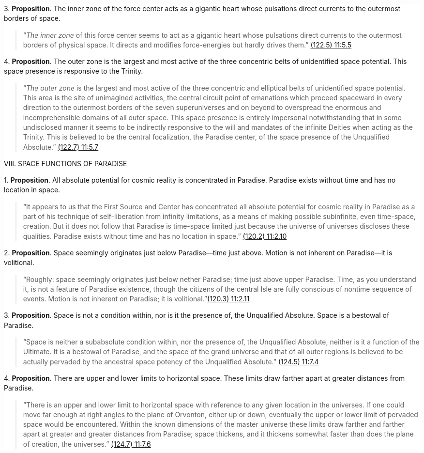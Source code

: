 3. **Proposition**. The inner zone of the force center acts as a gigantic heart whose pulsations direct currents to the outermost borders of space.

> “_The inner zone_ of this force center seems to act as a gigantic heart whose pulsations direct currents to the outermost borders of physical space. It directs and modifies force-energies but hardly drives them.” [(122.5) 11:5.5](https://www.urantia.org/urantia-book-standardized/paper-11-eternal-isle-paradise#U11_5_5)

4. **Proposition**. The outer zone is the largest and most active of the three concentric belts of unidentified space potential. This space presence is responsive to the Trinity.

> “_The outer zone_ is the largest and most active of the three concentric and elliptical belts of unidentified space potential. This area is the site of unimagined activities, the central circuit point of emanations which proceed spaceward in every direction to the outermost borders of the seven superuniverses and on beyond to overspread the enormous and incomprehensible domains of all outer space. This space presence is entirely impersonal notwithstanding that in some undisclosed manner it seems to be indirectly responsive to the will and mandates of the infinite Deities when acting as the Trinity. This is believed to be the central focalization, the Paradise center, of the space presence of the Unqualified Absolute.” [(122.7) 11:5.7](https://www.urantia.org/urantia-book-standardized/paper-11-eternal-isle-paradise#U11_5_7)

VIII. SPACE FUNCTIONS OF PARADISE

1. **Proposition**. All absolute potential for cosmic reality is concentrated in Paradise. Paradise exists without time and has no location in space.

> “It appears to us that the First Source and Center has concentrated all absolute potential for cosmic reality in Paradise as a part of his technique of self-liberation from infinity limitations, as a means of making possible subinfinite, even time-space, creation. But it does not follow that Paradise is time-space limited just because the universe of universes discloses these qualities. Paradise exists without time and has no location in space.” [(120.2) 11:2.10](https://www.urantia.org/urantia-book-standardized/paper-11-eternal-isle-paradise#U11_2_10)

2. **Proposition**. Space seemingly originates just below Paradise—time just above. Motion is not inherent on Paradise—it is volitional.

> “Roughly: space seemingly originates just below nether Paradise; time just above upper Paradise. Time, as you understand it, is not a feature of Paradise existence, though the citizens of the central Isle are fully conscious of nontime sequence of events. Motion is not inherent on Paradise; it is volitional.”[(120.3) 11:2.11](https://www.urantia.org/urantia-book-standardized/paper-11-eternal-isle-paradise#U11_2_11)

3. **Proposition**. Space is not a condition within, nor is it the presence of, the Unqualified Absolute. Space is a bestowal of Paradise.

> “Space is neither a subabsolute condition within, nor the presence of, the Unqualified Absolute, neither is it a function of the Ultimate. It is a bestowal of Paradise, and the space of the grand universe and that of all outer regions is believed to be actually pervaded by the ancestral space potency of the Unqualified Absolute.” [(124.5) 11:7.4](https://www.urantia.org/urantia-book-standardized/paper-11-eternal-isle-paradise#U11_7_4)

4. **Proposition**. There are upper and lower limits to horizontal space. These limits draw farther apart at greater distances from Paradise.

> “There is an upper and lower limit to horizontal space with reference to any given location in the universes. If one could move far enough at right angles to the plane of Orvonton, either up or down, eventually the upper or lower limit of pervaded space would be encountered. Within the known dimensions of the master universe these limits draw farther and farther apart at greater and greater distances from Paradise; space thickens, and it thickens somewhat faster than does the plane of creation, the universes.” [(124.7) 11:7.6](https://www.urantia.org/urantia-book-standardized/paper-11-eternal-isle-paradise#U11_7_6)
